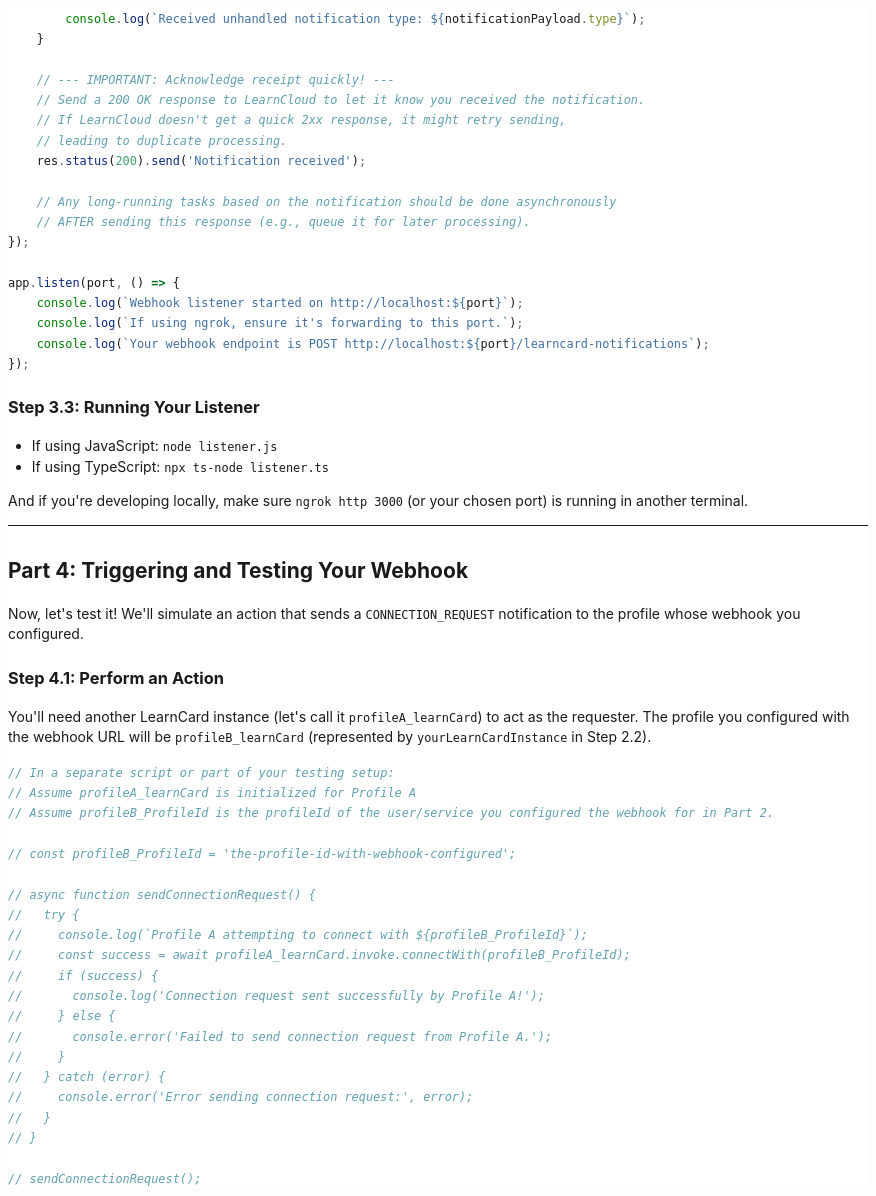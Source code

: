 ```typescript
        console.log(`Received unhandled notification type: ${notificationPayload.type}`);
    }

    // --- IMPORTANT: Acknowledge receipt quickly! ---
    // Send a 200 OK response to LearnCloud to let it know you received the notification.
    // If LearnCloud doesn't get a quick 2xx response, it might retry sending,
    // leading to duplicate processing.
    res.status(200).send('Notification received');

    // Any long-running tasks based on the notification should be done asynchronously
    // AFTER sending this response (e.g., queue it for later processing).
});

app.listen(port, () => {
    console.log(`Webhook listener started on http://localhost:${port}`);
    console.log(`If using ngrok, ensure it's forwarding to this port.`);
    console.log(`Your webhook endpoint is POST http://localhost:${port}/learncard-notifications`);
});
```

### **Step 3.3: Running Your Listener**

* If using JavaScript: `node listener.js`
* If using TypeScript: `npx ts-node listener.ts`

And if you're developing locally, make sure `ngrok http 3000` (or your chosen port) is running in another terminal.

***

## Part 4: Triggering and Testing Your Webhook

Now, let's test it! We'll simulate an action that sends a `CONNECTION_REQUEST` notification to the profile whose webhook you configured.

### **Step 4.1: Perform an Action**

You'll need another LearnCard instance (let's call it `profileA_learnCard`) to act as the requester. The profile you configured with the webhook URL will be `profileB_learnCard` (represented by `yourLearnCardInstance` in Step 2.2).

```typescript
// In a separate script or part of your testing setup:
// Assume profileA_learnCard is initialized for Profile A
// Assume profileB_ProfileId is the profileId of the user/service you configured the webhook for in Part 2.

// const profileB_ProfileId = 'the-profile-id-with-webhook-configured';

// async function sendConnectionRequest() {
//   try {
//     console.log(`Profile A attempting to connect with ${profileB_ProfileId}`);
//     const success = await profileA_learnCard.invoke.connectWith(profileB_ProfileId);
//     if (success) {
//       console.log('Connection request sent successfully by Profile A!');
//     } else {
//       console.error('Failed to send connection request from Profile A.');
//     }
//   } catch (error) {
//     console.error('Error sending connection request:', error);
//   }
// }

// sendConnectionRequest();
```